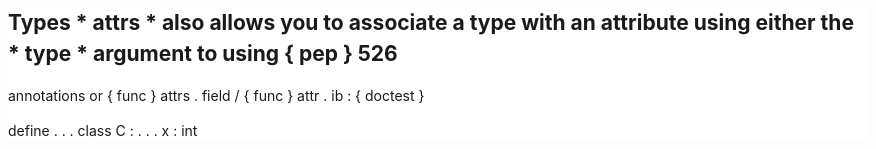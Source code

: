 #
Types
*
attrs
*
also
allows
you
to
associate
a
type
with
an
attribute
using
either
the
*
type
*
argument
to
using
{
pep
}
526
-
annotations
or
{
func
}
attrs
.
field
/
{
func
}
attr
.
ib
:
{
doctest
}
>
>
>
define
.
.
.
class
C
:
.
.
.
x
:
int